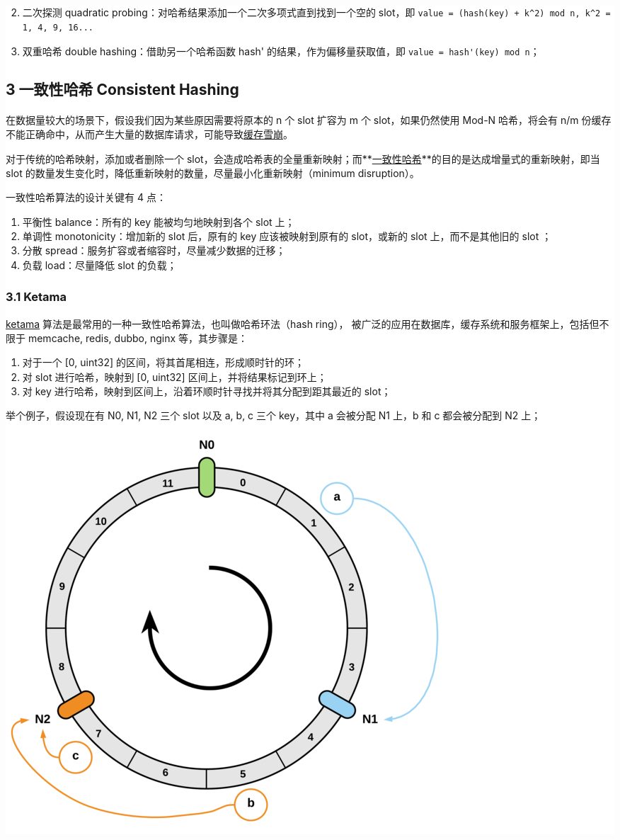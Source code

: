 2. 二次探测 quadratic probing：对哈希结果添加一个二次多项式直到找到一个空的 slot，即 `value = (hash(key) + k^2) mod n, k^2 = 1, 4, 9, 16...`

3. 双重哈希 double hashing：借助另一个哈希函数 hash' 的结果，作为偏移量获取值，即 `value = hash'(key) mod n`；

## 3 一致性哈希 Consistent Hashing

在数据量较大的场景下，假设我们因为某些原因需要将原本的 n 个 slot 扩容为 m 个 slot，如果仍然使用 Mod-N 哈希，将会有 n/m 份缓存不能正确命中，从而产生大量的数据库请求，可能导致[缓存雪崩](https://alibaba-cloud.medium.com/struggling-with-poor-responsiveness-unlock-the-power-of-caching-b3186f2b3cd0)。

对于传统的哈希映射，添加或者删除一个 slot，会造成哈希表的全量重新映射；而**[一致性哈希](https://dl.acm.org/doi/10.1145/258533.258660)**的目的是达成增量式的重新映射，即当 slot 的数量发生变化时，降低重新映射的数量，尽量最小化重新映射（minimum disruption）。

一致性哈希算法的设计关键有 4 点：

1. 平衡性 balance：所有的 key 能被均匀地映射到各个 slot 上；
2. 单调性 monotonicity：增加新的 slot 后，原有的 key 应该被映射到原有的 slot，或新的 slot 上，而不是其他旧的 slot ；
3. 分散 spread：服务扩容或者缩容时，尽量减少数据的迁移；
4. 负载 load：尽量降低 slot 的负载；

### 3.1 Ketama

[ketama](https://www.metabrew.com/article/libketama-consistent-hashing-algo-memcached-clients#:~:text=Ketama%20is%20an%20implementation%20of,complete%20remap%20of%20all%20keys.) 算法是最常用的一种一致性哈希算法，也叫做哈希环法（hash ring）， 被广泛的应用在数据库，缓存系统和服务框架上，包括但不限于 memcache, redis, dubbo, nginx 等，其步骤是：

1. 对于一个 [0, uint32] 的区间，将其首尾相连，形成顺时针的环；
2. 对 slot 进行哈希，映射到 [0, uint32] 区间上，并将结果标记到环上；
3. 对 key 进行哈希，映射到区间上，沿着环顺时针寻找并将其分配到距其最近的 slot；

举个例子，假设现在有 N0, N1, N2 三个 slot 以及 a, b, c 三个 key，其中 a 会被分配 N1 上，b 和 c 都会被分配到 N2 上；

![hash-ring-add-1](https://raw.githubusercontent.com/ZintrulCre/warehouse/master/resources/consistent-hashing/hash-ring-add-1.png)
